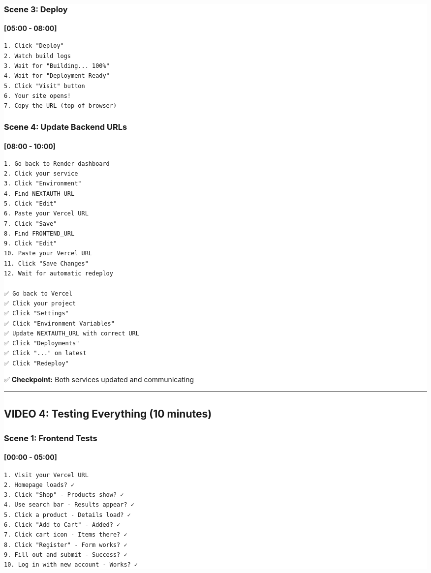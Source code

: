 ### Scene 3: Deploy

**[05:00 - 08:00]**
```
1. Click "Deploy"
2. Watch build logs
3. Wait for "Building... 100%"
4. Wait for "Deployment Ready"
5. Click "Visit" button
6. Your site opens!
7. Copy the URL (top of browser)
```

### Scene 4: Update Backend URLs

**[08:00 - 10:00]**
```
1. Go back to Render dashboard
2. Click your service
3. Click "Environment"
4. Find NEXTAUTH_URL
5. Click "Edit"
6. Paste your Vercel URL
7. Click "Save"
8. Find FRONTEND_URL
9. Click "Edit"
10. Paste your Vercel URL
11. Click "Save Changes"
12. Wait for automatic redeploy

✅ Go back to Vercel
✅ Click your project
✅ Click "Settings"
✅ Click "Environment Variables"
✅ Update NEXTAUTH_URL with correct URL
✅ Click "Deployments"
✅ Click "..." on latest
✅ Click "Redeploy"
```

✅ **Checkpoint:** Both services updated and communicating

---

## VIDEO 4: Testing Everything (10 minutes)

### Scene 1: Frontend Tests

**[00:00 - 05:00]**
```
1. Visit your Vercel URL
2. Homepage loads? ✓
3. Click "Shop" - Products show? ✓
4. Use search bar - Results appear? ✓
5. Click a product - Details load? ✓
6. Click "Add to Cart" - Added? ✓
7. Click cart icon - Items there? ✓
8. Click "Register" - Form works? ✓
9. Fill out and submit - Success? ✓
10. Log in with new account - Works? ✓
```
